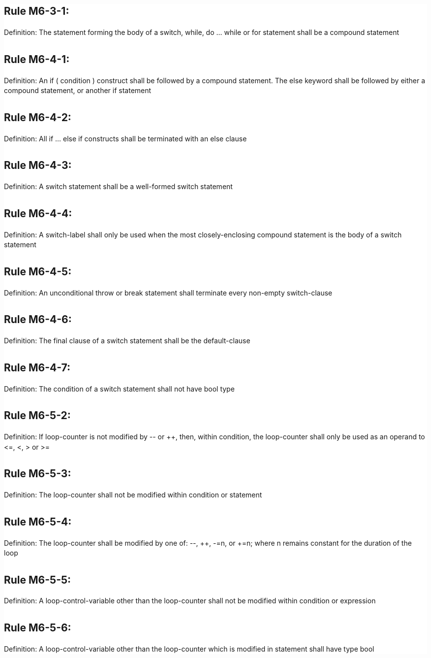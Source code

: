 ## Rule M6-3-1:
Definition: The statement forming the body of a switch, while, do ... while or for statement shall be a compound statement

## Rule M6-4-1:
Definition: An if ( condition ) construct shall be followed by a compound statement. The else keyword shall be followed by either a compound statement, or another if statement

## Rule M6-4-2:
Definition: All if ... else if constructs shall be terminated with an else clause

## Rule M6-4-3:
Definition: A switch statement shall be a well-formed switch statement

## Rule M6-4-4:
Definition: A switch-label shall only be used when the most closely-enclosing compound statement is the body of a switch statement

## Rule M6-4-5:
Definition: An unconditional throw or break statement shall terminate every non-empty switch-clause

## Rule M6-4-6:
Definition: The final clause of a switch statement shall be the default-clause

## Rule M6-4-7:
Definition: The condition of a switch statement shall not have bool type

## Rule M6-5-2:
Definition: If loop-counter is not modified by -- or ++, then, within condition, the loop-counter shall only be used as an operand to <=, <, > or >=

## Rule M6-5-3:
Definition: The loop-counter shall not be modified within condition or statement

## Rule M6-5-4:
Definition: The loop-counter shall be modified by one of: --, ++, -=n, or +=n; where n remains constant for the duration of the loop

## Rule M6-5-5:
Definition: A loop-control-variable other than the loop-counter shall not be modified within condition or expression

## Rule M6-5-6:
Definition: A loop-control-variable other than the loop-counter which is modified in statement shall have type bool

